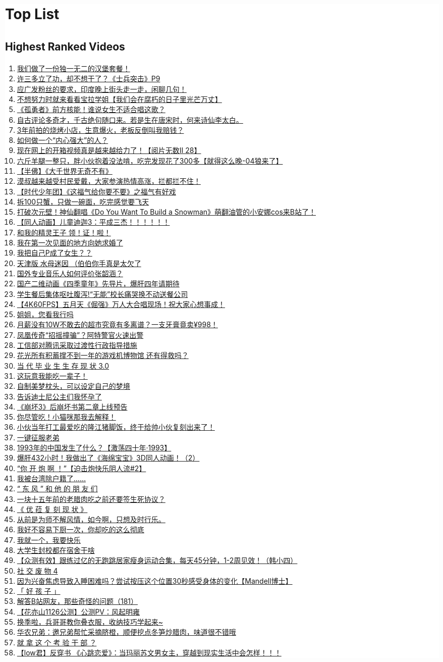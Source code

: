 # Top List
## Highest Ranked Videos
1. [我们做了一份独一无二的汉堡套餐！](https://www.bilibili.com/video/BV1fq4y1B7W8)
1. [许三多立了功，却不想干了？《士兵突击》P9](https://www.bilibili.com/video/BV1ni4y1o7TK)
1. [应广发粉丝的要求，印度晚上街头走一走，闲聊几句！](https://www.bilibili.com/video/BV18r4y1Q7sE)
1. [不想努力时就来看看宝拉学姐【我们会在腐朽的日子里光芒万丈】](https://www.bilibili.com/video/BV1rq4y1B7br)
1. [《孤勇者》前方核能！谁说女生不适合唱这歌？](https://www.bilibili.com/video/BV1vQ4y1v7Gk)
1. [自古评论多奇才，千古绝句随口来。若是生在唐宋时，何来诗仙李太白。](https://www.bilibili.com/video/BV1Dq4y1B7Cv)
1. [3年前拍的烧烤小店，生意爆火，老板反倒叫我赔钱？](https://www.bilibili.com/video/BV1TR4y147nW)
1. [如何做一个“内心强大”的人？](https://www.bilibili.com/video/BV1JS4y1R75p)
1. [现在网上的开箱视频真是越来越给力了！【阅片无数Ⅱ 28】](https://www.bilibili.com/video/BV1F3411b7En)
1. [六斤羊腿一整只，胖小伙抱着没法啃，吃完发现花了300多【就得这么晚-04狼来了】](https://www.bilibili.com/video/BV1844y1Y7Li)
1. [【半佛】《大千世界无奇不有》](https://www.bilibili.com/video/BV1TM4y1P7hW)
1. [漠叔越来越受村民爱戴，大家参演热情高涨，拦都拦不住！](https://www.bilibili.com/video/BV1xT4y1R7CQ)
1. [【时代少年团】《这福气给你要不要》之福气有好戏](https://www.bilibili.com/video/BV1bb4y1b7Na)
1. [拆100只蟹，只做一碗面，吃完感觉要飞天](https://www.bilibili.com/video/BV1j34y1R7C7)
1. [打破次元壁！神仙翻唱《Do You Want To Build a Snowman》萌翻油管的小安娜cos来B站了！](https://www.bilibili.com/video/BV1pq4y1g7vv)
1. [【同人动画】儿童迪迦3：平成三杰！！！！！！](https://www.bilibili.com/video/BV1ji4y1o7HY)
1. [和我的精灵王子 领！证！啦！](https://www.bilibili.com/video/BV1kL411M7SF)
1. [我在第一次见面的地方向她求婚了](https://www.bilibili.com/video/BV1oP4y1G7mu)
1. [我把自己P成了女生？？](https://www.bilibili.com/video/BV15r4y1Q758)
1. [天津版 水母迷因 （伯伯你手真是太欠了](https://www.bilibili.com/video/BV1pi4y1o7Nm)
1. [国外专业音乐人如何评价张韶涵？](https://www.bilibili.com/video/BV13P4y1V7m7)
1. [国产二维动画《四季童年》先导片，爆肝四年请期待](https://www.bilibili.com/video/BV1ag411N7GU)
1. [学生餐后集体呕吐腹泻!“无能”校长痛哭换不动送餐公司](https://www.bilibili.com/video/BV1Wi4y1o733)
1. [【4K60FPS】五月天《倔强》万人大合唱现场！祝大家心想事成！](https://www.bilibili.com/video/BV1RP4y1G7yC)
1. [姐姐，您看我行吗](https://www.bilibili.com/video/BV1cU4y1u71d)
1. [月薪没有10W不敢去的超市究竟有多离谱？一支牙膏竟卖¥998！](https://www.bilibili.com/video/BV1Df4y1K7js)
1. [凤凰传奇“招摇撞骗”？阿特警官火速出警](https://www.bilibili.com/video/BV1944y1Y7p1)
1. [工信部对腾讯采取过渡性行政指导措施](https://www.bilibili.com/video/BV1vS4y1R7EX)
1. [花光所有积蓄撑不到一年的游戏机博物馆 还有得救吗？](https://www.bilibili.com/video/BV1WL4y1p7o2)
1. [当 代 毕 业 生 生 存 现 状 3.0](https://www.bilibili.com/video/BV1Nq4y1g7zA)
1. [这玩意我能吃一辈子！](https://www.bilibili.com/video/BV1fP4y1G79g)
1. [自制美梦枕头，可以设定自己的梦境](https://www.bilibili.com/video/BV1DU4y1K7b9)
1. [告诉迪士尼公主们我怀孕了](https://www.bilibili.com/video/BV1eY41147DL)
1. [《崩坏3》后崩坏书第二章上线预告](https://www.bilibili.com/video/BV1N3411b7Sy)
1. [你尽管吃！小猫咪那我去解释！](https://www.bilibili.com/video/BV1Vr4y1Q7JV)
1. [小伙当年打工最爱吃的隆江猪脚饭，终于给帅小伙复刻出来了！](https://www.bilibili.com/video/BV1CM4y1P7pL)
1. [一键征服老弟](https://www.bilibili.com/video/BV1SF411b77v)
1. [1993年的中国发生了什么？【激荡四十年·1993】](https://www.bilibili.com/video/BV1H3411b7GF)
1. [爆肝432小时！我做出了《海绵宝宝》3D同人动画！（2）](https://www.bilibili.com/video/BV1N34y1R7Di)
1. [“你 开 炮 啊 ！”【迫击炮快乐阴人流#2】](https://www.bilibili.com/video/BV1bL4y1i7fS)
1. [我被台湾除户籍了……](https://www.bilibili.com/video/BV1rh411475J)
1. [“ 东 风 ” 和 他 的 朋 友 们](https://www.bilibili.com/video/BV1jf4y1M7zz)
1. [一块十五年前的老腊肉吃之前还要签生死协议？](https://www.bilibili.com/video/BV1hS4y1R7mb)
1. [《 优 菈 复 刻 现 状 》](https://www.bilibili.com/video/BV1kL411M7AV)
1. [从前是为师不解风情，如今啊，只想及时行乐。](https://www.bilibili.com/video/BV1Qh41147TL)
1. [我好不容易下厨一次，你却吃的这么彻底](https://www.bilibili.com/video/BV1Nb4y1B7s1)
1. [我就一个，我要快乐](https://www.bilibili.com/video/BV1F44y1e7ok)
1. [大学生封校都在宿舍干啥](https://www.bilibili.com/video/BV1gq4y1r7gP)
1. [【众测有效】跟练过亿的无跑跳居家瘦身运动合集，每天45分钟，1-2周见效！（韩小四）](https://www.bilibili.com/video/BV1Pb4y1B7Po)
1. [社 交 废 物 4](https://www.bilibili.com/video/BV1Eq4y1g7dU)
1. [因为兴奋焦虑导致入睡困难吗？尝试按压这个位置30秒感受身体的变化【Mandell博士】](https://www.bilibili.com/video/BV1UL4y1p7hL)
1. [「 好 孩 子 」](https://www.bilibili.com/video/BV17r4y1k7mG)
1. [解答B站网友，那些奇怪的问题（181）](https://www.bilibili.com/video/BV1L34y1R76o)
1. [【花亦山1126公测】公测PV：风起明雍](https://www.bilibili.com/video/BV17b4y1B7QZ)
1. [换季啦，兵哥哥教你叠衣服，收纳技巧学起来~](https://www.bilibili.com/video/BV1Vq4y1r7Jd)
1. [华农兄弟：邀兄弟帮忙采摘脐橙，顺便挖点冬笋炒腊肉，味道很不错哦](https://www.bilibili.com/video/BV1XR4y1x7Jr)
1. [就 拿 这 个 考 验 干 部 ？](https://www.bilibili.com/video/BV1AS4y1X7t3)
1. [【low君】反穿书 《心跳恋爱》：当玛丽苏文男女主，穿越到现实生活中会怎样！！！](https://www.bilibili.com/video/BV1N3411b7t7)